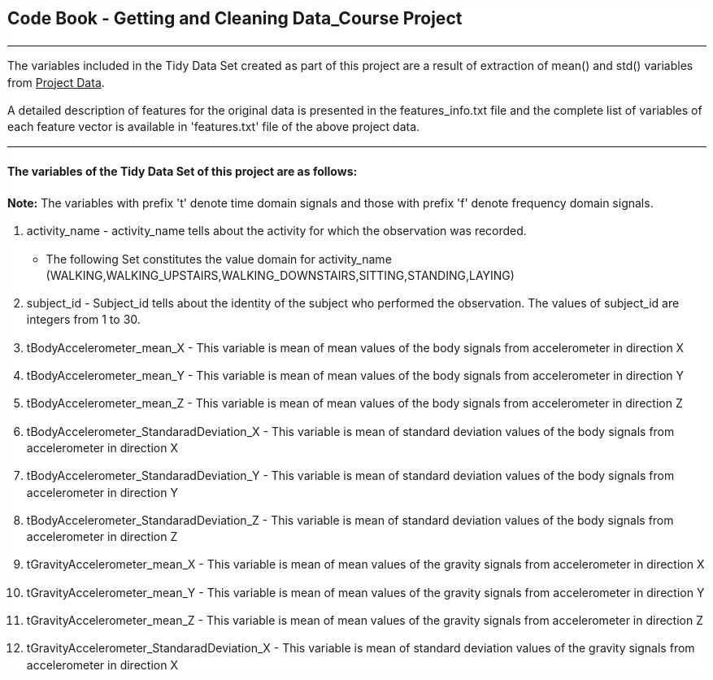 ## Code Book - Getting and Cleaning Data_Course Project         

___

The variables included in the Tidy Data Set created as part of this project are a result of extraction of mean() and std() variables from [Project Data](https://d396qusza40orc.cloudfront.net/getdata%2Fprojectfiles%2FUCI%20HAR%20Dataset.zip).

A detailed description of features for the original data is presented in the features_info.txt file and the complete list of variables of each feature vector is available in 'features.txt' file of the above project data.

___

#### The variables of the Tidy Data Set of this project are as follows:

**Note:** 
The variables with prefix 't' denote time domain signals and those with prefix 'f' denote frequency domain signals.

1. activity_name - activity_name tells about the activity for which the observation was recorded.

    * The following Set constitutes the value domain for activity_name                (WALKING,WALKING_UPSTAIRS,WALKING_DOWNSTAIRS,SITTING,STANDING,LAYING)

   
2. subject_id - Subject_id tells about the identity of the subject who performed         the observation. The values of subject_id are integers from 1 to 30.

3. tBodyAccelerometer_mean_X - This variable is mean of mean values of the body signals from accelerometer in direction X

4. tBodyAccelerometer_mean_Y - This variable is mean of mean values of the body signals from accelerometer in direction Y

5. tBodyAccelerometer_mean_Z - This variable is mean of mean values of the body signals from accelerometer in direction Z

6. tBodyAccelerometer_StandaradDeviation_X - This variable is mean of standard deviation values of the body signals from accelerometer in direction X

7. tBodyAccelerometer_StandaradDeviation_Y - This variable is mean of standard deviation values of the body signals from accelerometer in direction Y

8. tBodyAccelerometer_StandaradDeviation_Z - This variable is mean of standard deviation values of the body signals from accelerometer in direction Z

9. tGravityAccelerometer_mean_X - This variable is mean of mean values of the gravity signals from accelerometer in direction X

10. tGravityAccelerometer_mean_Y - This variable is mean of mean values of the gravity signals from accelerometer in direction Y

11. tGravityAccelerometer_mean_Z - This variable is mean of mean values of the gravity signals from accelerometer in direction Z

12. tGravityAccelerometer_StandaradDeviation_X - This variable is mean of standard deviation values of the gravity signals from accelerometer in direction X
